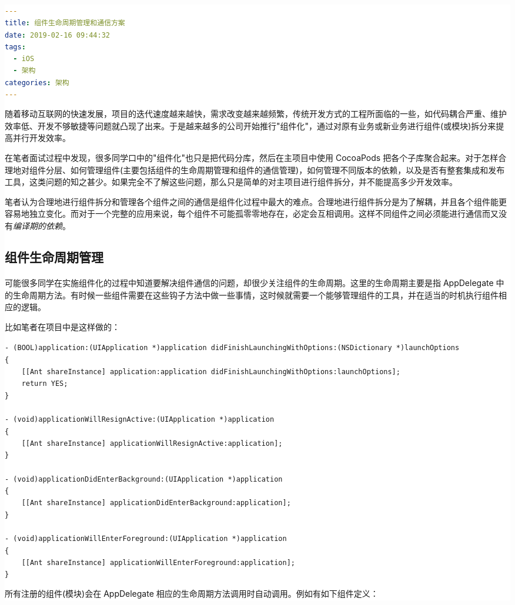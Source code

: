 ```yaml
---
title: 组件生命周期管理和通信方案
date: 2019-02-16 09:44:32
tags: 
  - iOS
  - 架构
categories: 架构
---
```



随着移动互联网的快速发展，项目的迭代速度越来越快，需求改变越来越频繁，传统开发方式的工程所面临的一些，如代码耦合严重、维护效率低、开发不够敏捷等问题就凸现了出来。于是越来越多的公司开始推行"组件化"，通过对原有业务或新业务进行组件(或模块)拆分来提高并行开发效率。



在笔者面试过程中发现，很多同学口中的"组件化"也只是把代码分库，然后在主项目中使用 CocoaPods 把各个子库聚合起来。对于怎样合理地对组件分层、如何管理组件(主要包括组件的生命周期管理和组件的通信管理)，如何管理不同版本的依赖，以及是否有整套集成和发布工具，这类问题的知之甚少。如果完全不了解这些问题，那么只是简单的对主项目进行组件拆分，并不能提高多少开发效率。

笔者认为合理地进行组件拆分和管理各个组件之间的通信是组件化过程中最大的难点。合理地进行组件拆分是为了解耦，并且各个组件能更容易地独立变化。而对于一个完整的应用来说，每个组件不可能孤零零地存在，必定会互相调用。这样不同组件之间必须能进行通信而又没有*编译期的依赖*。


## 组件生命周期管理

可能很多同学在实施组件化的过程中知道要解决组件通信的问题，却很少关注组件的生命周期。这里的生命周期主要是指 AppDelegate 中的生命周期方法。有时候一些组件需要在这些钩子方法中做一些事情，这时候就需要一个能够管理组件的工具，并在适当的时机执行组件相应的逻辑。

比如笔者在项目中是这样做的：

```objc
- (BOOL)application:(UIApplication *)application didFinishLaunchingWithOptions:(NSDictionary *)launchOptions
{
    [[Ant shareInstance] application:application didFinishLaunchingWithOptions:launchOptions];
    return YES;
}

- (void)applicationWillResignActive:(UIApplication *)application
{
    [[Ant shareInstance] applicationWillResignActive:application];
}

- (void)applicationDidEnterBackground:(UIApplication *)application
{
    [[Ant shareInstance] applicationDidEnterBackground:application];
}

- (void)applicationWillEnterForeground:(UIApplication *)application
{
    [[Ant shareInstance] applicationWillEnterForeground:application];
}
```

所有注册的组件(模块)会在 AppDelegate 相应的生命周期方法调用时自动调用。例如有如下组件定义：
